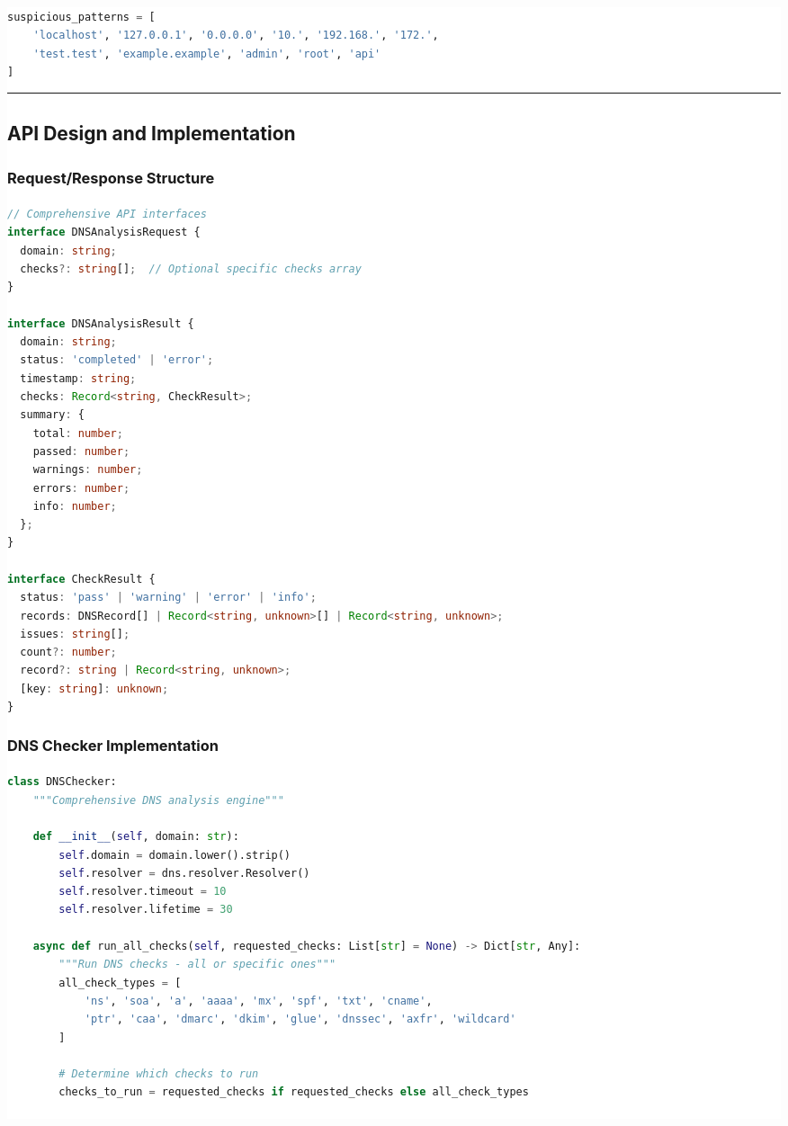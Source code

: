 ```python
suspicious_patterns = [
    'localhost', '127.0.0.1', '0.0.0.0', '10.', '192.168.', '172.',
    'test.test', 'example.example', 'admin', 'root', 'api'
]
```

---

## API Design and Implementation

### Request/Response Structure
```typescript
// Comprehensive API interfaces
interface DNSAnalysisRequest {
  domain: string;
  checks?: string[];  // Optional specific checks array
}

interface DNSAnalysisResult {
  domain: string;
  status: 'completed' | 'error';
  timestamp: string;
  checks: Record<string, CheckResult>;
  summary: {
    total: number;
    passed: number;
    warnings: number;
    errors: number;
    info: number;
  };
}

interface CheckResult {
  status: 'pass' | 'warning' | 'error' | 'info';
  records: DNSRecord[] | Record<string, unknown>[] | Record<string, unknown>;
  issues: string[];
  count?: number;
  record?: string | Record<string, unknown>;
  [key: string]: unknown;
}
```

### DNS Checker Implementation
```python
class DNSChecker:
    """Comprehensive DNS analysis engine"""
    
    def __init__(self, domain: str):
        self.domain = domain.lower().strip()
        self.resolver = dns.resolver.Resolver()
        self.resolver.timeout = 10
        self.resolver.lifetime = 30
    
    async def run_all_checks(self, requested_checks: List[str] = None) -> Dict[str, Any]:
        """Run DNS checks - all or specific ones"""
        all_check_types = [
            'ns', 'soa', 'a', 'aaaa', 'mx', 'spf', 'txt', 'cname',
            'ptr', 'caa', 'dmarc', 'dkim', 'glue', 'dnssec', 'axfr', 'wildcard'
        ]
        
        # Determine which checks to run
        checks_to_run = requested_checks if requested_checks else all_check_types
        
```